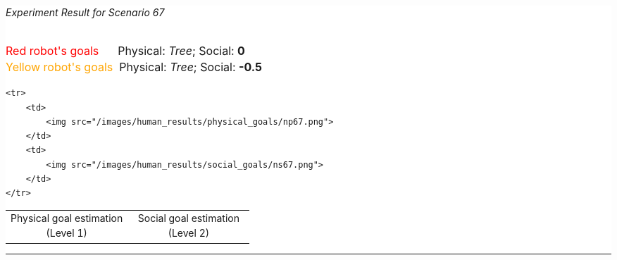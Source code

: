 
###### Experiment Result for Scenario 67 ######
<span style="font-size:medium;"><font color="red">Red robot's goals&nbsp;&nbsp;&nbsp;&nbsp;&nbsp;</font> Physical: *Tree*; Social: **0** <br/><font color="orange">Yellow robot's goals&nbsp;</font> Physical: *Tree*; Social: **-0.5**

<table cellpadding="1">
    <tr>
        <td style="width:50%; text-align:center">
            Physical goal estimation<br>(Level 1)
        </td>
        <td style="width:50%; text-align:center">
            Social goal estimation<br>(Level 2)
        </td>
    </tr>
    
    <tr>
        <td>
            <img src="/images/human_results/physical_goals/np67.png"> 
        </td>
        <td>
            <img src="/images/human_results/social_goals/ns67.png"> 
        </td>
    </tr>
</table>  

---